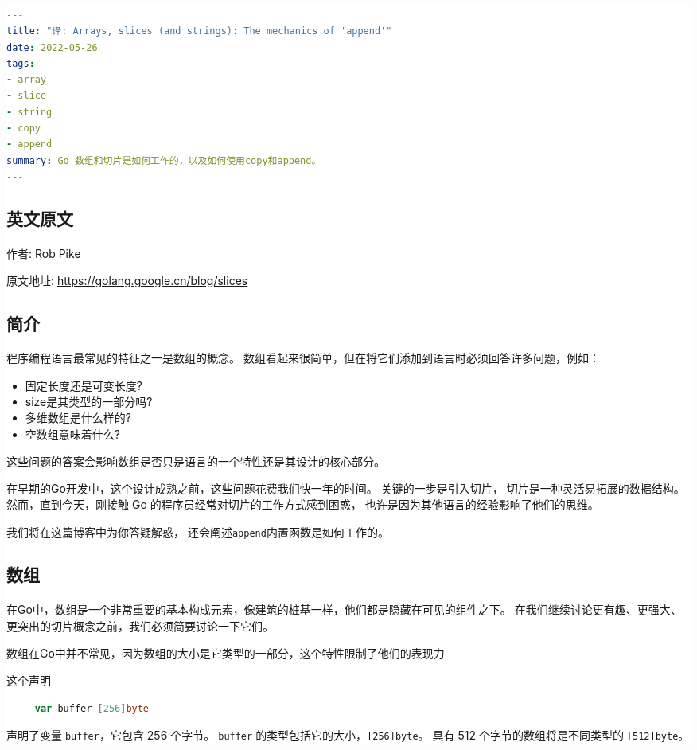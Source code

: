```yaml
---
title: "译: Arrays, slices (and strings): The mechanics of 'append'"
date: 2022-05-26
tags:
- array
- slice
- string
- copy
- append
summary: Go 数组和切片是如何工作的，以及如何使用copy和append。
---
```

## 英文原文

作者: Rob Pike

原文地址: https://golang.google.cn/blog/slices

## 简介

程序编程语言最常见的特征之一是数组的概念。
数组看起来很简单，但在将它们添加到语言时必须回答许多问题，例如：

  - 固定长度还是可变长度?
  - size是其类型的一部分吗?
  - 多维数组是什么样的?
  - 空数组意味着什么?

这些问题的答案会影响数组是否只是语言的一个特性还是其设计的核心部分。

在早期的Go开发中，这个设计成熟之前，这些问题花费我们快一年的时间。
关键的一步是引入切片， 切片是一种灵活易拓展的数据结构。
然而，直到今天，刚接触 Go 的程序员经常对切片的工作方式感到困惑，
也许是因为其他语言的经验影响了他们的思维。

我们将在这篇博客中为你答疑解惑，
还会阐述`append`内置函数是如何工作的。

## 数组

在Go中，数组是一个非常重要的基本构成元素，像建筑的桩基一样，他们都是隐藏在可见的组件之下。
在我们继续讨论更有趣、更强大、更突出的切片概念之前，我们必须简要讨论一下它们。

数组在Go中并不常见，因为数组的大小是它类型的一部分，这个特性限制了他们的表现力

这个声明
```go
     var buffer [256]byte
```
声明了变量 `buffer`，它包含 256 个字节。
`buffer` 的类型包括它的大小，`[256]byte`。
具有 512 个字节的数组将是不同类型的 `[512]byte`。
